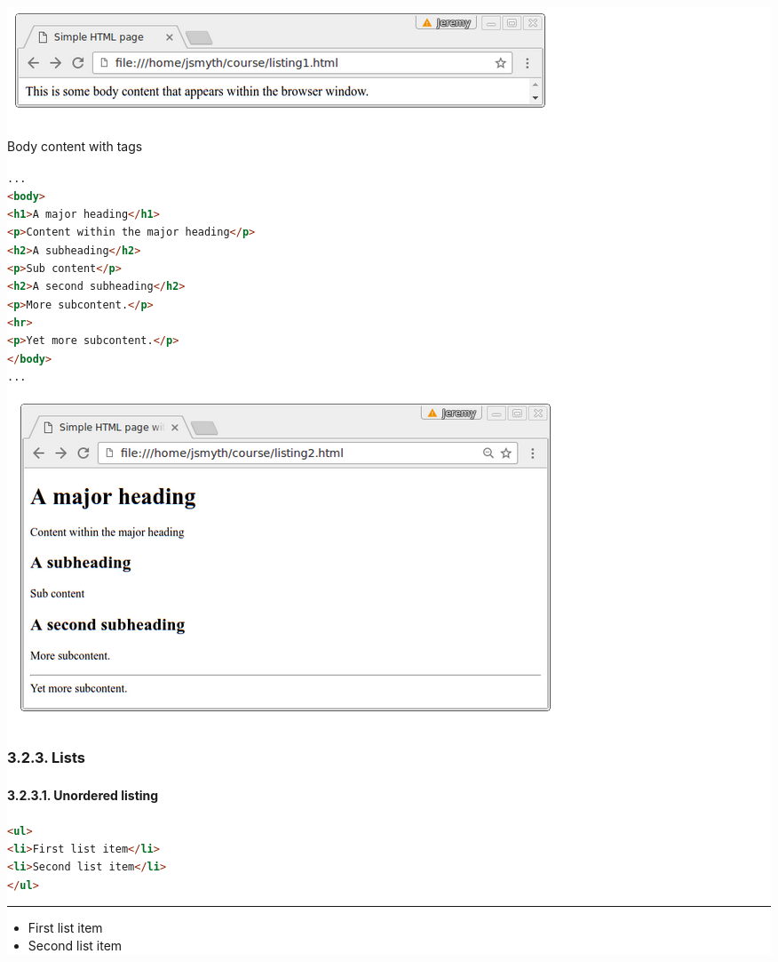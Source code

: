 ![Listing 1.1 as rendered in the Chrome browser](.img/htmlexample.png)

Body content with tags
```html
... 
<body> 
<h1>A major heading</h1> 
<p>Content within the major heading</p> 
<h2>A subheading</h2> 
<p>Sub content</p> 
<h2>A second subheading</h2> 
<p>More subcontent.</p> 
<hr> 
<p>Yet more subcontent.</p> 
</body> 
...
```
![](.img/htmlExampleWithTags.png)

### 3.2.3. Lists
#### 3.2.3.1. Unordered listing
```html
<ul> 
<li>First list item</li> 
<li>Second list item</li> 
</ul>
```
<hr>
<ul> 
<li>First list item</li> 
<li>Second list item</li> 
</ul>
